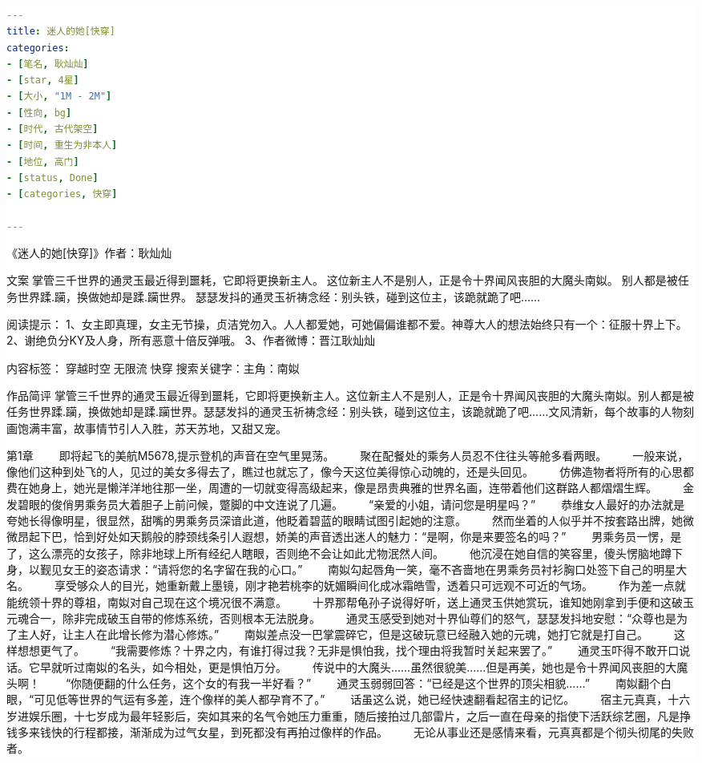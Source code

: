 ```yaml
---
title: 迷人的她[快穿]
categories:
- [笔名, 耿灿灿]
- [star, 4星]
- [大小, "1M - 2M"]
- [性向, bg]
- [时代, 古代架空]
- [时间, 重生为非本人]
- [地位, 高门]
- [status, Done]
- [categories, 快穿]

---
```


《迷人的她[快穿]》作者：耿灿灿

文案
掌管三千世界的通灵玉最近得到噩耗，它即将更换新主人。
这位新主人不是别人，正是令十界闻风丧胆的大魔头南姒。
别人都是被任务世界蹂.躏，换做她却是蹂.躏世界。
瑟瑟发抖的通灵玉祈祷念经：别头铁，碰到这位主，该跪就跪了吧……

阅读提示：
1、女主即真理，女主无节操，贞洁党勿入。人人都爱她，可她偏偏谁都不爱。神尊大人的想法始终只有一个：征服十界上下。
2、谢绝负分KY及人身，所有恶意十倍反弹哦。
3、作者微博：晋江耿灿灿

内容标签： 穿越时空 无限流 快穿
搜索关键字：主角：南姒

作品简评
掌管三千世界的通灵玉最近得到噩耗，它即将更换新主人。这位新主人不是别人，正是令十界闻风丧胆的大魔头南姒。别人都是被任务世界蹂.躏，换做她却是蹂.躏世界。瑟瑟发抖的通灵玉祈祷念经：别头铁，碰到这位主，该跪就跪了吧……文风清新，每个故事的人物刻画饱满丰富，故事情节引人入胜，苏天苏地，又甜又宠。



第1章
　　即将起飞的美航M5678,提示登机的声音在空气里晃荡。
　　聚在配餐处的乘务人员忍不住往头等舱多看两眼。
　　一般来说，像他们这种到处飞的人，见过的美女多得去了，瞧过也就忘了，像今天这位美得惊心动魄的，还是头回见。
　　仿佛造物者将所有的心思都费在她身上，她光是懒洋洋地往那一坐，周遭的一切就变得高级起来，像是昂贵典雅的世界名画，连带着他们这群路人都熠熠生辉。
　　金发碧眼的俊俏男乘务员大着胆子上前问候，蹩脚的中文连说了几遍。
　　“亲爱的小姐，请问您是明星吗？”
　　恭维女人最好的办法就是夸她长得像明星，很显然，甜嘴的男乘务员深谙此道，他眨着碧蓝的眼睛试图引起她的注意。
　　然而坐着的人似乎并不按套路出牌，她微微昂起下巴，恰到好处如天鹅般的脖颈线条引人遐想，娇美的声音透出迷人的魅力：“是啊，你是来要签名的吗？”
　　男乘务员一愣，是了，这么漂亮的女孩子，除非地球上所有经纪人瞎眼，否则绝不会让如此尤物泯然人间。
　　他沉浸在她自信的笑容里，傻头愣脑地蹲下身，以觐见女王的姿态请求：“请将您的名字留在我的心口。”
　　南姒勾起唇角一笑，毫不吝啬地在男乘务员衬衫胸口处签下自己的明星大名。
　　享受够众人的目光，她重新戴上墨镜，刚才艳若桃李的妩媚瞬间化成冰霜皓雪，透着只可远观不可近的气场。
　　作为差一点就能统领十界的尊祖，南姒对自己现在这个境况很不满意。
　　十界那帮龟孙子说得好听，送上通灵玉供她赏玩，谁知她刚拿到手便和这破玉元魂合一，除非完成破玉自带的修炼系统，否则根本无法脱身。
　　通灵玉感受到她对十界仙尊们的怒气，瑟瑟发抖地安慰：“众尊也是为了主人好，让主人在此增长修为潜心修炼。”
　　南姒差点没一巴掌震碎它，但是这破玩意已经融入她的元魂，她打它就是打自己。
　　这样想想更气了。
　　“我需要修炼？十界之内，有谁打得过我？无非是惧怕我，找个理由将我暂时关起来罢了。”
　　通灵玉吓得不敢开口说话。它早就听过南姒的名头，如今相处，更是惧怕万分。
　　传说中的大魔头……虽然很貌美……但是再美，她也是令十界闻风丧胆的大魔头啊！
　　“你随便翻的什么任务，这个女的有我一半好看？”
　　通灵玉弱弱回答：“已经是这个世界的顶尖相貌……”
　　南姒翻个白眼，“可见低等世界的气运有多差，连个像样的美人都孕育不了。”
　　话虽这么说，她已经快速翻看起宿主的记忆。
　　宿主元真真，十六岁进娱乐圈，十七岁成为最年轻影后，突如其来的名气令她压力重重，随后接拍过几部雷片，之后一直在母亲的指使下活跃综艺圈，凡是挣钱多来钱快的行程都接，渐渐成为过气女星，到死都没有再拍过像样的作品。
　　无论从事业还是感情来看，元真真都是个彻头彻尾的失败者。